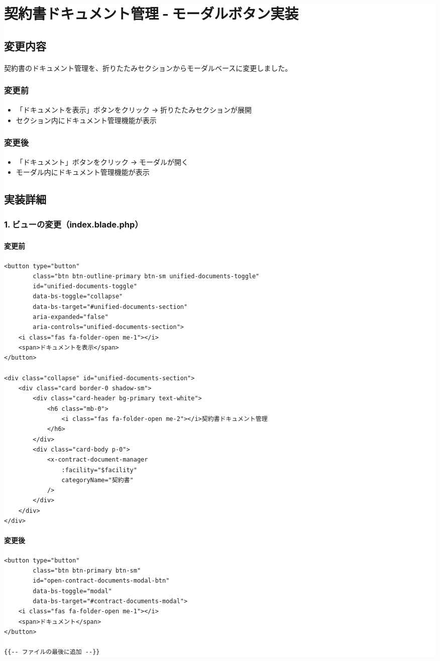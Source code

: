 # 契約書ドキュメント管理 - モーダルボタン実装

## 変更内容

契約書のドキュメント管理を、折りたたみセクションからモーダルベースに変更しました。

### 変更前
- 「ドキュメントを表示」ボタンをクリック → 折りたたみセクションが展開
- セクション内にドキュメント管理機能が表示

### 変更後
- 「ドキュメント」ボタンをクリック → モーダルが開く
- モーダル内にドキュメント管理機能が表示

## 実装詳細

### 1. ビューの変更（index.blade.php）

#### 変更前
```blade
<button type="button" 
        class="btn btn-outline-primary btn-sm unified-documents-toggle" 
        id="unified-documents-toggle"
        data-bs-toggle="collapse" 
        data-bs-target="#unified-documents-section" 
        aria-expanded="false" 
        aria-controls="unified-documents-section">
    <i class="fas fa-folder-open me-1"></i>
    <span>ドキュメントを表示</span>
</button>

<div class="collapse" id="unified-documents-section">
    <div class="card border-0 shadow-sm">
        <div class="card-header bg-primary text-white">
            <h6 class="mb-0">
                <i class="fas fa-folder-open me-2"></i>契約書ドキュメント管理
            </h6>
        </div>
        <div class="card-body p-0">
            <x-contract-document-manager 
                :facility="$facility" 
                categoryName="契約書"
            />
        </div>
    </div>
</div>
```

#### 変更後
```blade
<button type="button" 
        class="btn btn-primary btn-sm" 
        id="open-contract-documents-modal-btn"
        data-bs-toggle="modal" 
        data-bs-target="#contract-documents-modal">
    <i class="fas fa-folder-open me-1"></i>
    <span>ドキュメント</span>
</button>

{{-- ファイルの最後に追加 --}}
```